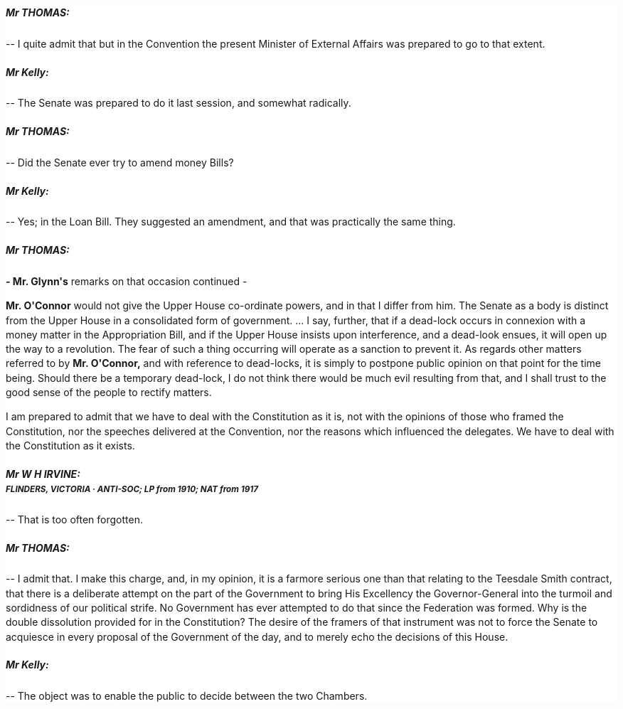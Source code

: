 ##### Mr THOMAS:

-- I quite admit that but in the Convention the present Minister of External Affairs was prepared to go to that extent. 

##### Mr Kelly:

-- The Senate was prepared to do it last session, and somewhat radically. 

##### Mr THOMAS:

-- Did the Senate ever try to amend money Bills? 

##### Mr Kelly:

-- Yes; in the Loan Bill. They suggested an amendment, and that was practically the same thing. 

##### Mr THOMAS:


 **- Mr. Glynn's** remarks on that occasion continued - 

  >
 **Mr. O'Connor** would not give the Upper House co-ordinate powers, and in that I differ from him. The Senate as a body is distinct from the Upper House in a consolidated form of government. ... I say, further, that if a dead-lock occurs in connexion with a money matter in the Appropriation Bill, and if the Upper House insists upon interference, and a dead-look ensues, it will open up the way to a revolution. The fear of such a thing occurring will operate as a sanction to prevent it. As regards other matters referred to by  **Mr. O'Connor,**  and with reference to dead-locks, it is simply to postpone public opinion on that point for the time being. Should there be a temporary dead-lock, I do not think there would be much evil resulting from that, and I shall trust to the good sense of the people to rectify matters. 

I am prepared to admit that we have to deal with the Constitution as it is, not with the opinions of those who framed the Constitution, nor the speeches delivered at the Convention, nor the reasons which influenced the delegates. We have to deal with the Constitution as it exists. 

##### Mr W H IRVINE:<br><small class="text-muted">FLINDERS, VICTORIA &middot; ANTI-SOC; LP from 1910; NAT from 1917</small>

-- That is too often forgotten. 

##### Mr THOMAS:

-- I admit that. I make this charge, and, in my opinion, it is a farmore serious one than that relating to the Teesdale Smith contract, that there is a deliberate attempt on the part of the Government to bring  His Excellency  the Governor-General into the turmoil and sordidness of our political strife. No Government has ever attempted to do that since the Federation was formed. Why is the double dissolution provided for in the Constitution? The desire of the framers of that instrument was not to force the Senate to acquiesce in every proposal of the Government of the day, and to merely echo the decisions of this House. 

##### Mr Kelly:

-- The object was to enable the public to decide between the two Chambers. 
